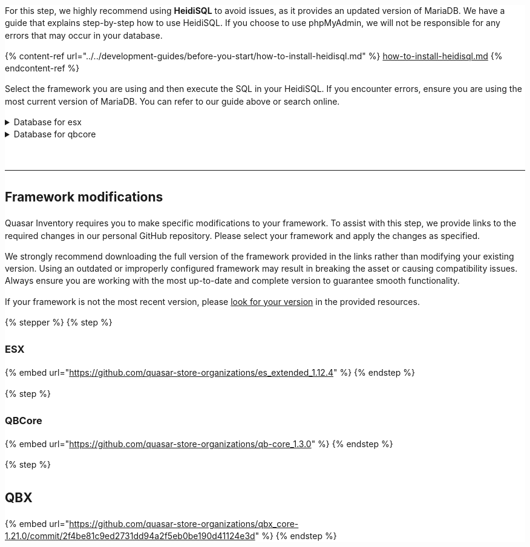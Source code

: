 For this step, we highly recommend using **HeidiSQL** to avoid issues, as it provides an updated version of MariaDB. We have a guide that explains step-by-step how to use HeidiSQL. If you choose to use phpMyAdmin, we will not be responsible for any errors that may occur in your database.

{% content-ref url="../../development-guides/before-you-start/how-to-install-heidisql.md" %}
[how-to-install-heidisql.md](../../development-guides/before-you-start/how-to-install-heidisql.md)
{% endcontent-ref %}

Select the framework you are using and then execute the SQL in your HeidiSQL. If you encounter errors, ensure you are using the most current version of MariaDB. You can refer to our guide above or search online.

<details><summary>Database for esx</summary></details>

<details><summary>Database for qbcore</summary></details>

<figure><img src="../../.gitbook/assets/ezgif-7-08fed20fdc (1).gif" alt=""><figcaption></figcaption></figure>

***

## Framework modifications

Quasar Inventory requires you to make specific modifications to your framework. To assist with this step, we provide links to the required changes in our personal GitHub repository. Please select your framework and apply the changes as specified.

We strongly recommend downloading the full version of the framework provided in the links rather than modifying your existing version. Using an outdated or improperly configured framework may result in breaking the asset or causing compatibility issues. Always ensure you are working with the most up-to-date and complete version to guarantee smooth functionality.

If your framework is not the most recent version, please [look for your version](https://github.com/orgs/quasar-store-organizations/repositories) in the provided resources.

{% stepper %}
{% step %}
### ESX

{% embed url="https://github.com/quasar-store-organizations/es_extended_1.12.4" %}
{% endstep %}

{% step %}
### QBCore

{% embed url="https://github.com/quasar-store-organizations/qb-core_1.3.0" %}
{% endstep %}

{% step %}
## QBX

{% embed url="https://github.com/quasar-store-organizations/qbx_core-1.21.0/commit/2f4be81c9ed2731dd94a2f5eb0be190d41124e3d" %}
{% endstep %}
